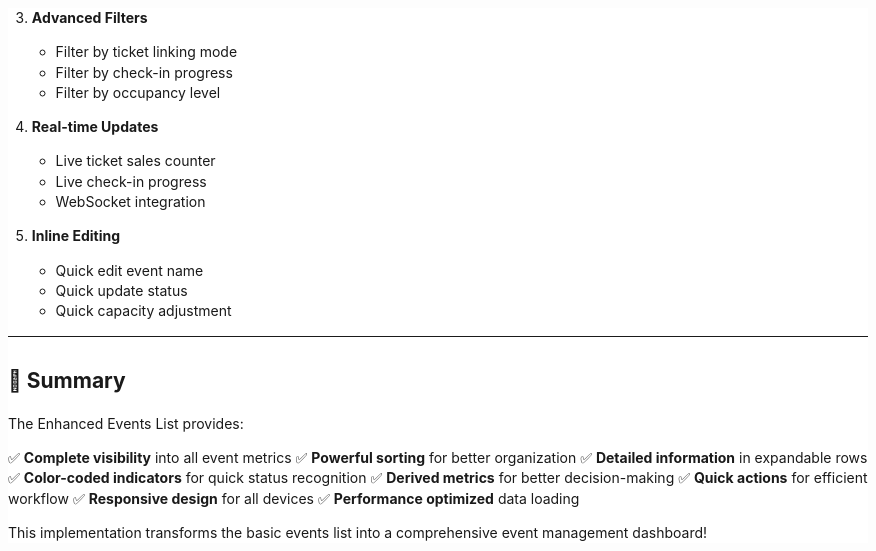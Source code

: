 3. **Advanced Filters**
   - Filter by ticket linking mode
   - Filter by check-in progress
   - Filter by occupancy level

4. **Real-time Updates**
   - Live ticket sales counter
   - Live check-in progress
   - WebSocket integration

5. **Inline Editing**
   - Quick edit event name
   - Quick update status
   - Quick capacity adjustment

---

## 📝 Summary

The Enhanced Events List provides:

✅ **Complete visibility** into all event metrics
✅ **Powerful sorting** for better organization
✅ **Detailed information** in expandable rows
✅ **Color-coded indicators** for quick status recognition
✅ **Derived metrics** for better decision-making
✅ **Quick actions** for efficient workflow
✅ **Responsive design** for all devices
✅ **Performance optimized** data loading

This implementation transforms the basic events list into a comprehensive event management dashboard!
